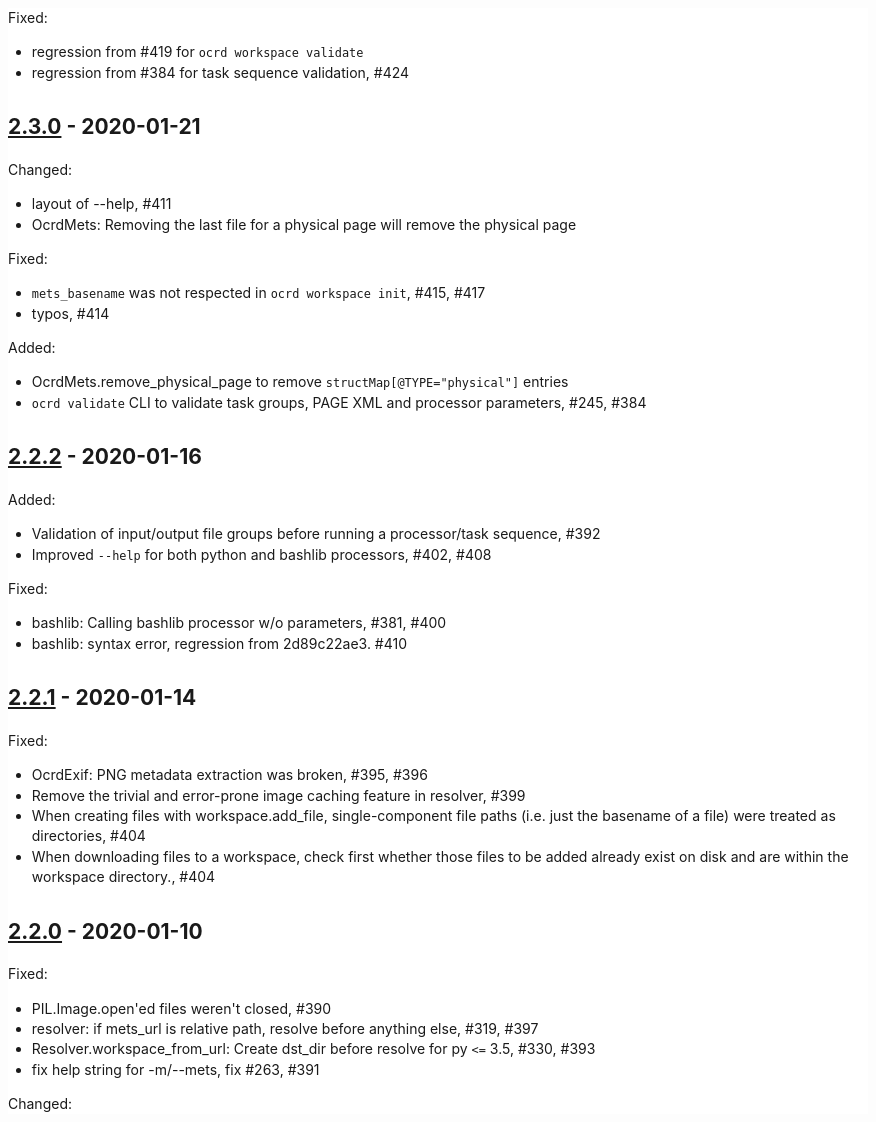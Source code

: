 Fixed:

  * regression from #419 for `ocrd workspace validate`
  * regression from #384 for task sequence validation, #424

## [2.3.0] - 2020-01-21

Changed:

  * layout of --help, #411
  * OcrdMets: Removing the last file for a physical page will remove the physical page

Fixed:

  * `mets_basename` was not respected in `ocrd workspace init`, #415, #417
  * typos, #414

Added:

  * OcrdMets.remove_physical_page to remove `structMap[@TYPE="physical"]` entries
  * `ocrd validate` CLI to validate task groups, PAGE XML and processor parameters, #245, #384

## [2.2.2] - 2020-01-16

Added:

  * Validation of input/output file groups before running a processor/task sequence, #392
  * Improved `--help` for both python and bashlib processors, #402, #408

Fixed:

  * bashlib: Calling bashlib processor w/o parameters, #381, #400
  * bashlib: syntax error, regression from 2d89c22ae3. #410

## [2.2.1] - 2020-01-14

Fixed:

  * OcrdExif: PNG metadata extraction was broken, #395, #396
  * Remove the trivial and error-prone  image caching feature in resolver, #399
  * When creating files with workspace.add_file, single-component file paths (i.e. just the basename of a file) were treated as directories, #404
  * When downloading files to a workspace, check first whether those files to be added already exist on disk and are within the workspace directory., #404

## [2.2.0] - 2020-01-10

Fixed:

  * PIL.Image.open'ed files weren't closed, #390
  * resolver: if mets_url is relative path, resolve before anything else, #319, #397
  * Resolver.workspace_from_url: Create dst_dir before resolve for py `<=` 3.5, #330, #393
  * fix help string for -m/--mets, fix #263, #391

Changed:


[3.4.1]: ../../compare/v3.4.1..v3.4.0
[3.4.0]: ../../compare/v3.4.0..v3.3.2
[3.3.2]: ../../compare/v3.3.2..v3.3.1
[3.3.1]: ../../compare/v3.3.1..v3.3.0
[3.3.0]: ../../compare/v3.3.0..v3.2.0
[3.2.0]: ../../compare/v3.2.0..v3.1.0
[3.1.2]: ../../compare/v3.1.2..v3.1.1
[3.1.1]: ../../compare/v3.1.1..v3.1.0
[3.1.0]: ../../compare/v3.1.0..v3.0.4
[3.0.4]: ../../compare/v3.0.4..v3.0.3
[3.0.3]: ../../compare/v3.0.3..v3.0.2
[3.0.2]: ../../compare/v3.0.2..v3.0.1
[3.0.1]: ../../compare/v3.0.1..v3.0.0
[3.0.0]: ../../compare/v3.0.0..v3.0.0b7
[3.0.0b7]: ../../compare/v3.0.0b7..v3.0.0b6
[3.0.0b6]: ../../compare/v3.0.0b6..v3.0.0b5
[3.0.0b5]: ../../compare/v3.0.0b5..v3.0.0b4
[3.0.0b4]: ../../compare/v3.0.0b4..v3.0.0b3
[3.0.0b3]: ../../compare/v3.0.0b3..v3.0.0b2
[3.0.0b2]: ../../compare/v3.0.0b2..v3.0.0b1
[3.0.0b1]: ../../compare/v3.0.0b1..v3.0.0a2
[3.0.0a2]: ../../compare/v3.0.0a2..v3.0.0a1
[3.0.0a1]: ../../compare/v3.0.0a1..v2.67.2
[2.71.1]: ../../compare/v2.71.1..v2.71.0
[2.71.0]: ../../compare/v2.71.0..v2.70.0
[2.70.0]: ../../compare/v2.70.0..v2.69.0
[2.69.0]: ../../compare/v2.69.0..v2.68.0
[2.68.0]: ../../compare/v2.68.0..v2.67.2
[2.67.2]: ../../compare/v2.67.2..v2.67.1
[2.67.1]: ../../compare/v2.67.1..v2.67.0
[2.67.0]: ../../compare/v2.67.0..v2.66.1
[2.66.1]: ../../compare/v2.66.1..v2.66.0
[2.66.0]: ../../compare/v2.66.0..v2.65.0
[2.65.0]: ../../compare/v2.65.0..v2.64.1
[2.64.1]: ../../compare/v2.64.1..v2.64.0
[2.64.0]: ../../compare/v2.63.0..v2.63.3
[2.63.3]: ../../compare/v2.63.3..v2.63.1
[2.63.2]: ../../compare/v2.63.2..v2.63.1
[2.63.1]: ../../compare/v2.63.1..v2.63.0
[2.63.0]: ../../compare/v2.63.0..v2.62.0
[2.62.0]: ../../compare/v2.62.0..v2.61.2
[2.61.2]: ../../compare/v2.61.2..v2.61.1
[2.61.1]: ../../compare/v2.61.1..v2.61.1
[2.61.0]: ../../compare/v2.61.0..v2.60.3
[2.60.3]: ../../compare/v2.60.3..v2.60.2
[2.60.2]: ../../compare/v2.60.2..v2.60.1
[2.60.1]: ../../compare/v2.60.1..v2.60.0
[2.60.0]: ../../compare/v2.60.0..v2.59.1
[2.59.1]: ../../compare/v2.59.1..v2.59.0
[2.59.0]: ../../compare/v2.59.0..v2.58.1
[2.58.0]: ../../compare/v2.58.1..v2.58.0
[2.58.0]: ../../compare/v2.58.0..v2.57.2
[2.57.2]: ../../compare/v2.57.2..v2.57.1
[2.57.1]: ../../compare/v2.57.1..v2.57.0
[2.57.0]: ../../compare/v2.57.0..v2.56.0
[2.56.0]: ../../compare/v2.56.0..v2.55.2
[2.55.2]: ../../compare/v2.55.2..v2.55.1
[2.55.1]: ../../compare/v2.55.1..v2.55.0
[2.55.0]: ../../compare/v2.55.0..v2.54.0
[2.54.0]: ../../compare/v2.54.0..v2.53.0
[2.53.0]: ../../compare/v2.53.0..v2.52.0
[2.52.0]: ../../compare/v2.52.0..v2.51.0
[2.51.0]: ../../compare/v2.51.0..v2.50.0
[2.50.0]: ../../compare/v2.50.0..v2.49.0
[2.49.0]: ../../compare/v2.49.0..v2.48.1
[2.48.1]: ../../compare/v2.48.1..v2.48.0
[2.48.0]: ../../compare/v2.48.0..v2.47.4
[2.47.4]: ../../compare/v2.47.4..v2.47.3
[2.47.3]: ../../compare/v2.47.3..v2.47.2
[2.47.2]: ../../compare/v2.47.2..v2.47.1
[2.47.1]: ../../compare/v2.47.1..v2.47.0
[2.47.0]: ../../compare/v2.47.0..v2.46.0
[2.46.0]: ../../compare/v2.46.0..v2.45.1
[2.45.1]: ../../compare/v2.45.1..v2.45.0
[2.45.0]: ../../compare/v2.45.0..v2.44.0
[2.44.0]: ../../compare/v2.44.0..v2.43.0
[2.43.0]: ../../compare/v2.43.0..v2.42.1
[2.42.1]: ../../compare/v2.42.1..v2.42.0
[2.42.0]: ../../compare/v2.42.0..v2.41.0
[2.41.0]: ../../compare/v2.41.0..v2.40.0
[2.40.0]: ../../compare/v2.40.0..v2.39.0
[2.39.0]: ../../compare/v2.39.0..v2.38.0
[2.38.0]: ../../compare/v2.38.0..v2.37.0
[2.37.0]: ../../compare/v2.37.0..v2.36.0
[2.36.0]: ../../compare/v2.36.0..v2.35.0
[2.35.0]: ../../compare/v2.35.0..v2.34.0
[2.34.0]: ../../compare/v2.34.0..v2.33.0
[2.33.0]: ../../compare/v2.33.0..v2.32.0
[2.32.0]: ../../compare/v2.32.0..v2.31.0
[2.31.0]: ../../compare/v2.31.0..v2.30.0
[2.30.0]: ../../compare/v2.30.0..v2.29.0
[2.29.0]: ../../compare/v2.29.0..v2.28.0
[2.28.0]: ../../compare/v2.28.0..v2.27.0
[2.27.0]: ../../compare/v2.27.0..v2.26.1
[2.26.1]: ../../compare/v2.26.1..v2.26.0
[2.26.0]: ../../compare/v2.26.0..v2.25.1
[2.25.1]: ../../compare/v2.25.1..v2.25.0
[2.25.0]: ../../compare/v2.25.0..v2.24.0
[2.24.0]: ../../compare/v2.24.0..v2.23.2
[2.23.2]: ../../compare/v2.23.2..v2.23.1
[2.23.1]: ../../compare/v2.23.1..v2.23.0
[2.23.0]: ../../compare/v2.23.0..v2.22.4
[2.22.4]: ../../compare/v2.22.4..v2.22.3
[2.22.3]: ../../compare/v2.22.3..v2.22.2
[2.22.2]: ../../compare/v2.22.2..v2.22.1
[2.22.1]: ../../compare/v2.22.1..v2.22.0
[2.22.0]: ../../compare/v2.22.0..v2.22.0b4
[2.22.0b4]: ../../compare/v2.22.0b4..v2.22.0b3
[2.22.0b3]: ../../compare/v2.22.0b3..v2.22.0b2
[2.22.0b2]: ../../compare/v2.22.0b2..v2.22.0b1
[2.22.0b1]: ../../compare/v2.22.0b1..v2.21.0
[2.21.0]: ../../compare/v2.21.0..v2.20.2
[2.20.2]: ../../compare/v2.20.2..v2.20.1
[2.20.1]: ../../compare/v2.20.1..v2.20.0
[2.20.0]: ../../compare/v2.20.0..v2.19.0
[2.19.0]: ../../compare/v2.19.0..v2.18.1
[2.18.1]: ../../compare/v2.18.1..v2.18.0
[2.18.0]: ../../compare/v2.18.0..v2.17.2
[2.17.2]: ../../compare/v2.17.2..v2.17.1
[2.17.1]: ../../compare/v2.17.1..v2.17.0
[2.17.0]: ../../compare/v2.17.0..v2.16.3
[2.16.3]: ../../compare/v2.16.3..v2.16.2
[2.16.2]: ../../compare/v2.16.2..v2.16.1
[2.16.1]: ../../compare/v2.16.1..v2.16.0
[2.16.0]: ../../compare/v2.16.0..v2.15.0
[2.15.0]: ../../compare/v2.15.0..v2.14.0
[2.14.0]: ../../compare/v2.14.0..v2.13.2
[2.13.2]: ../../compare/v2.13.2..v2.13.1
[2.13.1]: ../../compare/v2.13.1..v2.13.0
[2.13.0]: ../../compare/v2.13.0..v2.12.7
[2.12.7]: ../../compare/v2.12.7..v2.12.6
[2.12.6]: ../../compare/v2.12.6..v2.12.5
[2.12.5]: ../../compare/v2.12.5..v2.12.4
[2.12.4]: ../../compare/v2.12.4..v2.12.3
[2.12.3]: ../../compare/v2.12.3..v2.12.2
[2.12.2]: ../../compare/v2.12.2..v2.12.1
[2.12.1]: ../../compare/v2.12.1..v2.12.0
[2.12.0]: ../../compare/v2.12.0..v2.11.0
[2.11.0]: ../../compare/v2.11.0..v2.10.5
[2.10.5]: ../../compare/v2.10.5..v2.10.4
[2.10.4]: ../../compare/v2.10.4..v2.10.3
[2.10.3]: ../../compare/v2.10.3..v2.10.2
[2.10.2]: ../../compare/v2.10.2..v2.10.1
[2.10.1]: ../../compare/v2.10.1..v2.10.0
[2.10.0]: ../../compare/v2.10.0..v2.9.0
[2.9.0]: ../../compare/v2.9.0..v2.8.3
[2.8.3]: ../../compare/v2.8.3...v2.8.2
[2.8.2]: ../../compare/v2.8.2...v2.8.1
[2.8.1]: ../../compare/v2.8.1...v2.8.0
[2.8.0]: ../../compare/v2.8.0...v2.7.1
[2.7.1]: ../../compare/v2.7.1...v2.7.0
[2.7.0]: ../../compare/v2.7.0...v2.6.1
[2.6.1]: ../../compare/v2.6.1...v2.6.0
[2.6.0]: ../../compare/v2.6.0...v2.5.3
[2.5.3]: ../../compare/v2.5.3...v2.5.2
[2.5.2]: ../../compare/v2.5.2...v2.5.1
[2.5.1]: ../../compare/v2.5.1...v2.5.0
[2.5.0]: ../../compare/v2.5.0...v2.4.4
[2.4.4]: ../../compare/v2.4.4...v2.4.3
[2.4.3]: ../../compare/v2.4.3...v2.4.2
[2.4.2]: ../../compare/v2.4.2...v2.4.1
[2.4.1]: ../../compare/v2.4.1...v2.4.0
[2.4.0]: ../../compare/v2.4.0...v2.3.1
[2.3.1]: ../../compare/v2.3.1...v2.3.0
[2.3.0]: ../../compare/v2.3.0...v2.2.2
[2.2.2]: ../../compare/v2.2.2...v2.2.1
[2.2.1]: ../../compare/v2.2.1...v2.2.0
[2.2.0]: ../../compare/v2.2.0...v2.1.3
[2.1.3]: ../../compare/v2.1.3...v2.1.2
[2.1.2]: ../../compare/v2.1.2...v2.1.1
[2.1.1]: ../../compare/v2.1.1...v2.1.0
[2.1.0]: ../../compare/v2.1.0...v2.0.2
[2.0.2]: ../../compare/v2.0.2...v2.0.1
[2.0.1]: ../../compare/v2.0.1...v2.0.0
[2.0.0]: ../../compare/v2.0.0...v1.0.1
[1.0.1]: ../../compare/v1.0.1...v1.0.0
[1.0.0]: ../../compare/v1.0.0...v1.0.0b19